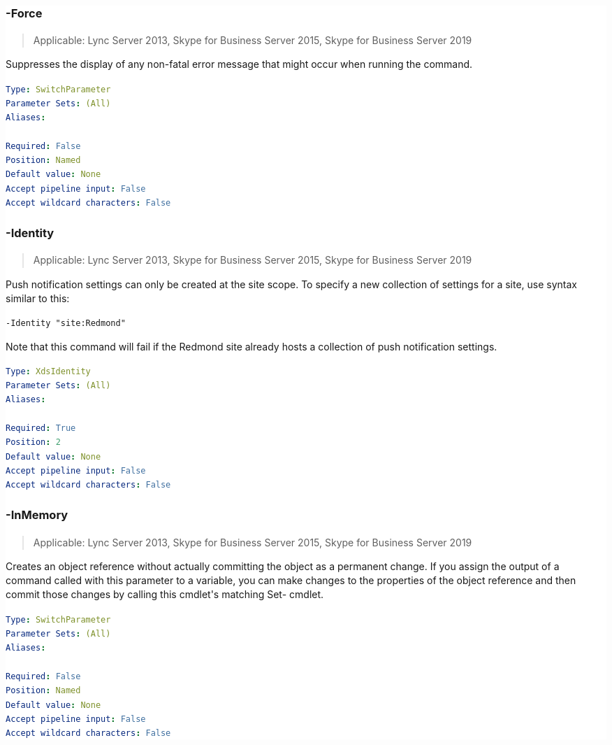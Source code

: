 ### -Force

> Applicable: Lync Server 2013, Skype for Business Server 2015, Skype for Business Server 2019

Suppresses the display of any non-fatal error message that might occur when running the command.

```yaml
Type: SwitchParameter
Parameter Sets: (All)
Aliases:

Required: False
Position: Named
Default value: None
Accept pipeline input: False
Accept wildcard characters: False
```

### -Identity

> Applicable: Lync Server 2013, Skype for Business Server 2015, Skype for Business Server 2019

Push notification settings can only be created at the site scope.
To specify a new collection of settings for a site, use syntax similar to this:

`-Identity "site:Redmond"`

Note that this command will fail if the Redmond site already hosts a collection of push notification settings.

```yaml
Type: XdsIdentity
Parameter Sets: (All)
Aliases:

Required: True
Position: 2
Default value: None
Accept pipeline input: False
Accept wildcard characters: False
```

### -InMemory

> Applicable: Lync Server 2013, Skype for Business Server 2015, Skype for Business Server 2019

Creates an object reference without actually committing the object as a permanent change.
If you assign the output of a command called with this parameter to a variable, you can make changes to the properties of the object reference and then commit those changes by calling this cmdlet's matching Set- cmdlet.

```yaml
Type: SwitchParameter
Parameter Sets: (All)
Aliases:

Required: False
Position: Named
Default value: None
Accept pipeline input: False
Accept wildcard characters: False
```
